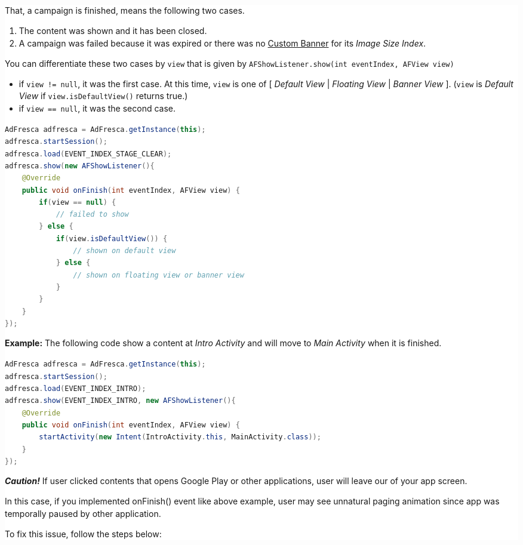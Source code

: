 That, a campaign is finished, means the following two cases.

1. The content was shown and it has been closed.
2. A campaign was failed because it was expired or there was no [Custom Banner](#custom-banner) for its _Image Size Index_.

You can differentiate these two cases by `view` that is given by `AFShowListener.show(int eventIndex, AFView view)`

- if `view != null`, it was the first case. At this time, `view` is one of [ _Default View_ | _Floating View_ | _Banner View_ ]. (`view` is _Default View_ if `view.isDefaultView()` returns true.)
- if `view == null`, it was the second case.

```java
AdFresca adfresca = AdFresca.getInstance(this);
adfresca.startSession();
adfresca.load(EVENT_INDEX_STAGE_CLEAR);
adfresca.show(new AFShowListener(){
	@Override
	public void onFinish(int eventIndex, AFView view) {
		if(view == null) {
			// failed to show
		} else {
			if(view.isDefaultView()) {
				// shown on default view
			} else {
				// shown on floating view or banner view 
			}
		}
	}
});
```
**Example:** The following code show a content at _Intro Activity_ and will move to _Main Activity_ when it is finished.

```java
AdFresca adfresca = AdFresca.getInstance(this);
adfresca.startSession();
adfresca.load(EVENT_INDEX_INTRO);
adfresca.show(EVENT_INDEX_INTRO, new AFShowListener(){
	@Override
	public void onFinish(int eventIndex, AFView view) {
		startActivity(new Intent(IntroActivity.this, MainActivity.class));
	}
});
```

**_Caution!_**
If user clicked contents that opens Google Play or other applications, user will leave our of your app screen.

In this case, if you implemented onFinish() event like above example, user may see unnatural paging animation since app was temporally paused by other application.

To fix this issue, follow the steps below:
